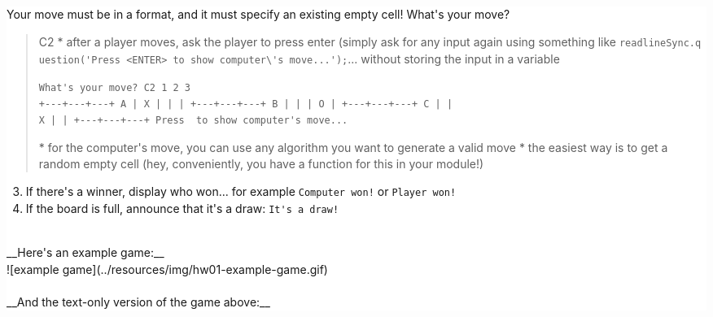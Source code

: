 Your move must be in a <row><column> format, and it must specify an existing empty cell!
What's your move?
> C2
</code></pre>
    * after a player moves, ask the player to press enter (simply ask for any input again using something like `readlineSync.question('Press <ENTER> to show computer\'s move...');`... without storing the input in a variable
        <pre><code data-trim contenteditable>What's your move?
> C2
     1   2   3
         +---+---+---+
 A | X |   |   |
         +---+---+---+
 B |   |   | O |
         +---+---+---+
 C |   | X |   |
         +---+---+---+
Press <ENTER> to show computer's move...
</code></pre>
    * for the computer's move, you can use any algorithm you want to generate a valid move
    * the easiest way is to get a random empty cell (hey, conveniently, you have a function for this in your module!)
3. If there's a winner, display who won... for example `Computer won!` or `Player won!`
4. If the board is full, announce that it's a draw: `It's a draw!`

<br>
__Here's an example game:__

<div markdown="block" class="img">
![example game](../resources/img/hw01-example-game.gif)
</div>

<br>
__And the text-only version of the game above:__
